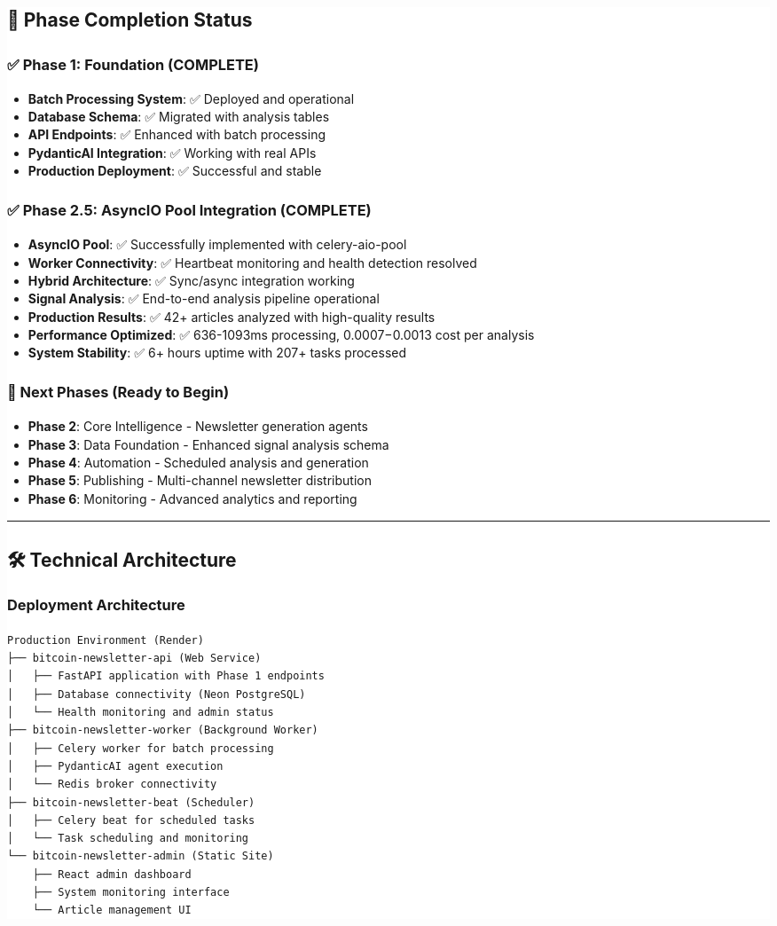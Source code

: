 
## 🎯 **Phase Completion Status**

### **✅ Phase 1: Foundation (COMPLETE)**
- **Batch Processing System**: ✅ Deployed and operational
- **Database Schema**: ✅ Migrated with analysis tables
- **API Endpoints**: ✅ Enhanced with batch processing
- **PydanticAI Integration**: ✅ Working with real APIs
- **Production Deployment**: ✅ Successful and stable

### **✅ Phase 2.5: AsyncIO Pool Integration (COMPLETE)**
- **AsyncIO Pool**: ✅ Successfully implemented with celery-aio-pool
- **Worker Connectivity**: ✅ Heartbeat monitoring and health detection resolved
- **Hybrid Architecture**: ✅ Sync/async integration working
- **Signal Analysis**: ✅ End-to-end analysis pipeline operational
- **Production Results**: ✅ 42+ articles analyzed with high-quality results
- **Performance Optimized**: ✅ 636-1093ms processing, $0.0007-$0.0013 cost per analysis
- **System Stability**: ✅ 6+ hours uptime with 207+ tasks processed

### **🔄 Next Phases (Ready to Begin)**
- **Phase 2**: Core Intelligence - Newsletter generation agents
- **Phase 3**: Data Foundation - Enhanced signal analysis schema
- **Phase 4**: Automation - Scheduled analysis and generation
- **Phase 5**: Publishing - Multi-channel newsletter distribution
- **Phase 6**: Monitoring - Advanced analytics and reporting

---

## 🛠️ **Technical Architecture**

### **Deployment Architecture**
```
Production Environment (Render)
├── bitcoin-newsletter-api (Web Service)
│   ├── FastAPI application with Phase 1 endpoints
│   ├── Database connectivity (Neon PostgreSQL)
│   └── Health monitoring and admin status
├── bitcoin-newsletter-worker (Background Worker)
│   ├── Celery worker for batch processing
│   ├── PydanticAI agent execution
│   └── Redis broker connectivity
├── bitcoin-newsletter-beat (Scheduler)
│   ├── Celery beat for scheduled tasks
│   └── Task scheduling and monitoring
└── bitcoin-newsletter-admin (Static Site)
    ├── React admin dashboard
    ├── System monitoring interface
    └── Article management UI
```
